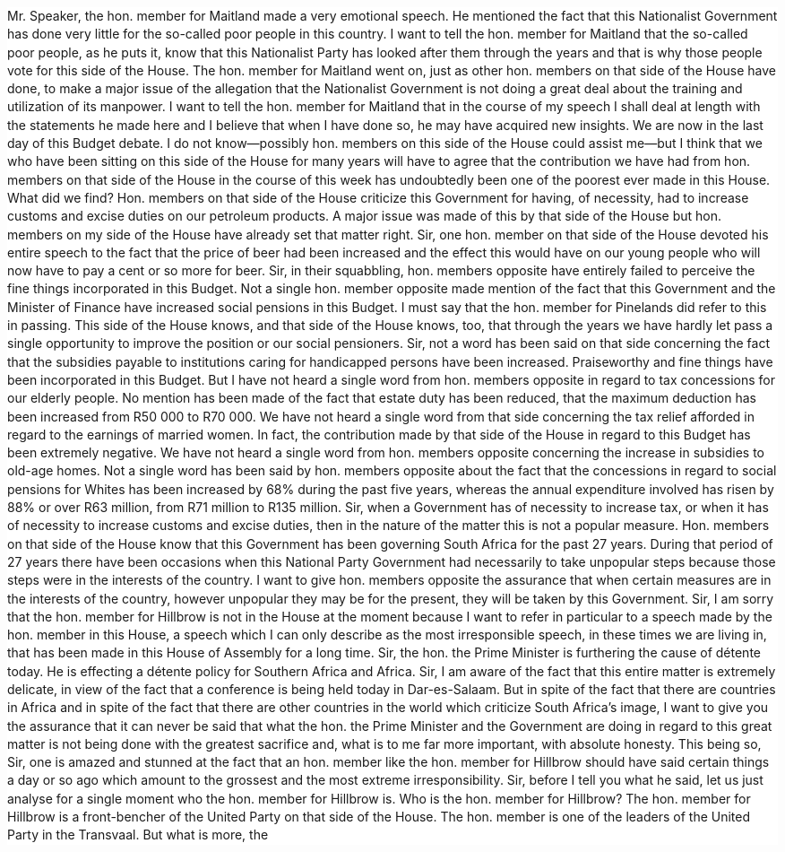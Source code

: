 <p>Mr. Speaker, the hon. member for Maitland made a very emotional speech. He mentioned the fact that this Nationalist Government has done very little for the so-called poor people in this country. I want to tell the hon. member for Maitland that the so-called poor people, as he puts it, know that this Nationalist Party has looked after them through the years and that is why those people vote for this side of the House. The hon. member for Maitland went on, just as other hon. members on that side of the House have done, to make a major issue of the allegation that the Nationalist Government is not doing a great deal about the training and utilization of its manpower. I want to tell the hon. member for Maitland that in the course of my speech I shall deal at length with the statements he made here and I believe that when I have done so, he may have acquired new insights. We are now in the last day of this Budget debate. I do not know&#x2014;possibly hon. members on this side of the House could assist me&#x2014;but I think that we who have been sitting on this side of the House for many years will have to agree that the contribution we have had from hon. members on that side of the House in the course of this week has undoubtedly been one of the poorest ever made in this House. What did we find&#x003F; Hon. members on that side of the House criticize this Government for having, of necessity, had to increase customs and excise duties on our petroleum products. A major issue was made of this by that side of the House but hon. members on my side of the House have already set that matter right. Sir, one hon. member on that side of the House devoted his entire speech to the fact that the price of beer had been increased and the effect this would have on our young people who will now have to pay a cent or so more for beer. Sir, in their squabbling, hon. members opposite have entirely failed to perceive the fine things incorporated in this Budget. Not a single hon. member opposite made mention of the fact that this Government and the Minister of Finance have increased social pensions in this Budget. I must say that the hon. member for Pinelands did refer to this in passing. This side of the House knows, and that side of the House knows, too, that through the years we have hardly let pass a single opportunity to improve the position or our social pensioners. Sir, not a word has been said on that side concerning the fact that the subsidies payable to institutions caring for handicapped persons have been increased. Praiseworthy and fine things have been incorporated in this Budget. But I have not heard a single word from hon. members opposite in regard to tax concessions for our elderly people. No mention has been made of the fact that estate duty has been reduced, that the maximum deduction <span class="col_3945-3946" refersTo="page_0386"/>has been increased from R50 000 to R70 000. We have not heard a single word from that side concerning the tax relief afforded in regard to the earnings of married women. In fact, the contribution made by that side of the House in regard to this Budget has been extremely negative. We have not heard a single word from hon. members opposite concerning the increase in subsidies to old-age homes. Not a single word has been said by hon. members opposite about the fact that the concessions in regard to social pensions for Whites has been increased by 68% during the past five years, whereas the annual expenditure involved has risen by 88% or over R63 million, from R71 million to R135 million. Sir, when a Government has of necessity to increase tax, or when it has of necessity to increase customs and excise duties, then in the nature of the matter this is not a popular measure. Hon. members on that side of the House know that this Government has been governing South Africa for the past 27 years. During that period of 27 years there have been occasions when this National Party Government had necessarily to take unpopular steps because those steps were in the interests of the country. I want to give hon. members opposite the assurance that when certain measures are in the interests of the country, however unpopular they may be for the present, they will be taken by this Government. Sir, I am sorry that the hon. member for Hillbrow is not in the House at the moment because I want to refer in particular to a speech made by the hon. member in this House, a speech which I can only describe as the most irresponsible speech, in these times we are living in, that has been made in this House of Assembly for a long time. Sir, the hon. the Prime Minister is furthering the cause of d&#x00E9;tente today. He is effecting a d&#x00E9;tente policy for Southern Africa and Africa. Sir, I am aware of the fact that this entire matter is extremely delicate, in view of the fact that a conference is being held today in Dar-es-Salaam. But in spite of the fact that there are countries in Africa and in spite of the fact that there are other countries in the world which criticize South Africa&#x2019;s image, I want to give you the assurance that it can never be said that what the hon. the Prime Minister and the Government are doing in regard to this great matter is not being done with the greatest sacrifice and, what is to me far more important, with absolute honesty. This being so, Sir, one is amazed and stunned at the fact that an hon. member like the hon. member for Hillbrow should have said certain things a day or so ago which amount to the grossest and the most extreme irresponsibility. Sir, before I tell you what he said, let us just analyse for a single moment who the hon. member for Hillbrow is. Who is the hon. member for Hillbrow&#x003F; The hon. member for Hillbrow is a front-bencher of the United Party on that side of the House. The hon. member is one of the leaders of the United Party in the Transvaal. But what is more, the